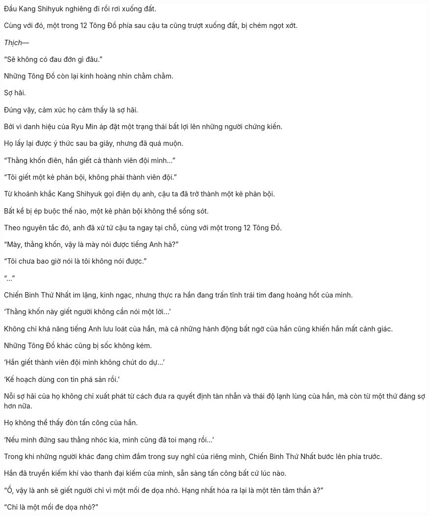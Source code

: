 Đầu Kang Shihyuk nghiêng đi rồi rơi xuống đất.

Cùng với đó, một trong 12 Tông Đồ phía sau cậu ta cũng trượt xuống đất, bị chém ngọt xớt.

*Thịch*—

“Sẽ không có đau đớn gì đâu.”

Những Tông Đồ còn lại kinh hoàng nhìn chằm chằm.

Sợ hãi.

Đúng vậy, cảm xúc họ cảm thấy là sợ hãi.

Bởi vì danh hiệu của Ryu Min áp đặt một trạng thái bất lợi lên những người chứng kiến.

Họ lấy lại được ý thức sau ba giây, nhưng đã quá muộn.

“Thằng khốn điên, hắn giết cả thành viên đội mình…”

“Tôi giết một kẻ phản bội, không phải thành viên đội.”

Từ khoảnh khắc Kang Shihyuk gọi điện dụ anh, cậu ta đã trở thành một kẻ phản bội.

Bất kể bị ép buộc thế nào, một kẻ phản bội không thể sống sót.

Theo nguyên tắc đó, anh đã xử tử cậu ta ngay tại chỗ, cùng với một trong 12 Tông Đồ.

“Mày, thằng khốn, vậy là mày nói được tiếng Anh hả?”

“Tôi chưa bao giờ nói là tôi không nói được.”

“…”

Chiến Binh Thứ Nhất im lặng, kinh ngạc, nhưng thực ra hắn đang trấn tĩnh trái tim đang hoảng hốt của mình.

‘Thằng khốn này giết người không cần nói một lời…’

Không chỉ khả năng tiếng Anh lưu loát của hắn, mà cả những hành động bất ngờ của hắn cũng khiến hắn mất cảnh giác.

Những Tông Đồ khác cũng bị sốc không kém.

‘Hắn giết thành viên đội mình không chút do dự…’

‘Kế hoạch dùng con tin phá sản rồi.’

Nỗi sợ hãi của họ không chỉ xuất phát từ cách đưa ra quyết định tàn nhẫn và thái độ lạnh lùng của hắn, mà còn từ một thứ đáng sợ hơn nữa.

Họ không thể thấy đòn tấn công của hắn.

‘Nếu mình đứng sau thằng nhóc kia, mình cũng đã toi mạng rồi…’

Trong khi những người khác đang chìm đắm trong suy nghĩ của riêng mình, Chiến Binh Thứ Nhất bước lên phía trước.

Hắn đã truyền kiếm khí vào thanh đại kiếm của mình, sẵn sàng tấn công bất cứ lúc nào.

“Ồ, vậy là anh sẽ giết người chỉ vì một mối đe dọa nhỏ. Hạng nhất hóa ra lại là một tên tâm thần à?”

“Chỉ là một mối đe dọa nhỏ?”
